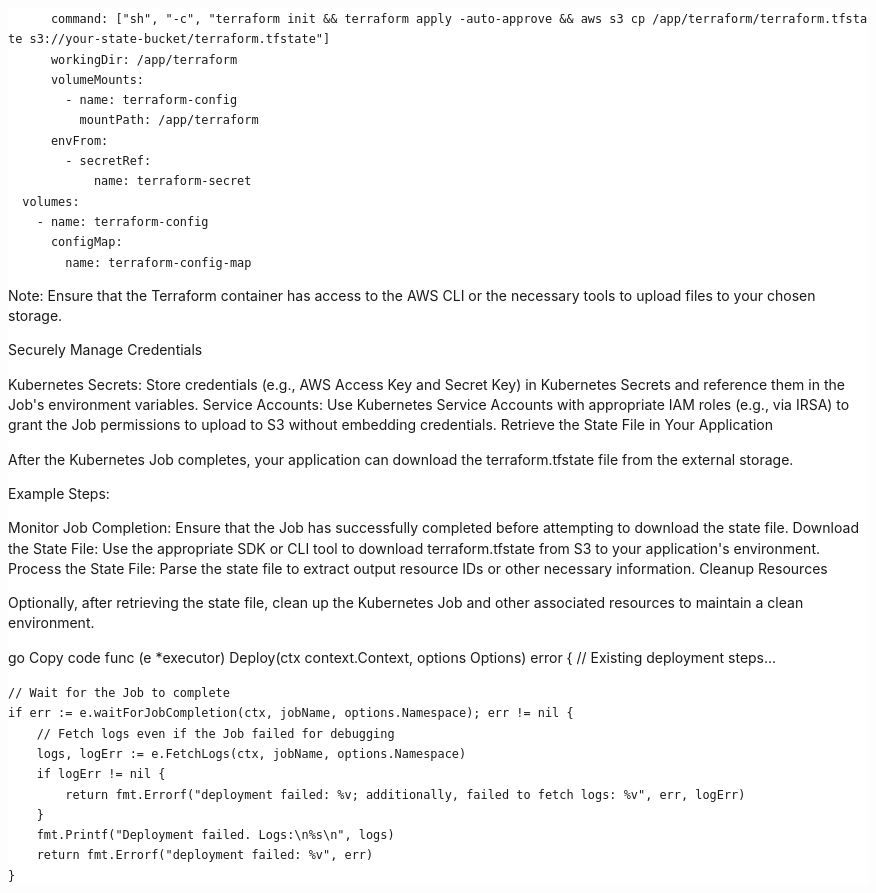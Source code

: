           command: ["sh", "-c", "terraform init && terraform apply -auto-approve && aws s3 cp /app/terraform/terraform.tfstate s3://your-state-bucket/terraform.tfstate"]
          workingDir: /app/terraform
          volumeMounts:
            - name: terraform-config
              mountPath: /app/terraform
          envFrom:
            - secretRef:
                name: terraform-secret
      volumes:
        - name: terraform-config
          configMap:
            name: terraform-config-map
Note: Ensure that the Terraform container has access to the AWS CLI or the necessary tools to upload files to your chosen storage.

Securely Manage Credentials

Kubernetes Secrets: Store credentials (e.g., AWS Access Key and Secret Key) in Kubernetes Secrets and reference them in the Job's environment variables.
Service Accounts: Use Kubernetes Service Accounts with appropriate IAM roles (e.g., via IRSA) to grant the Job permissions to upload to S3 without embedding credentials.
Retrieve the State File in Your Application

After the Kubernetes Job completes, your application can download the terraform.tfstate file from the external storage.

Example Steps:

Monitor Job Completion: Ensure that the Job has successfully completed before attempting to download the state file.
Download the State File: Use the appropriate SDK or CLI tool to download terraform.tfstate from S3 to your application's environment.
Process the State File: Parse the state file to extract output resource IDs or other necessary information.
Cleanup Resources

Optionally, after retrieving the state file, clean up the Kubernetes Job and other associated resources to maintain a clean environment.

go
Copy code
func (e *executor) Deploy(ctx context.Context, options Options) error {
    // Existing deployment steps...

    // Wait for the Job to complete
    if err := e.waitForJobCompletion(ctx, jobName, options.Namespace); err != nil {
        // Fetch logs even if the Job failed for debugging
        logs, logErr := e.FetchLogs(ctx, jobName, options.Namespace)
        if logErr != nil {
            return fmt.Errorf("deployment failed: %v; additionally, failed to fetch logs: %v", err, logErr)
        }
        fmt.Printf("Deployment failed. Logs:\n%s\n", logs)
        return fmt.Errorf("deployment failed: %v", err)
    }
